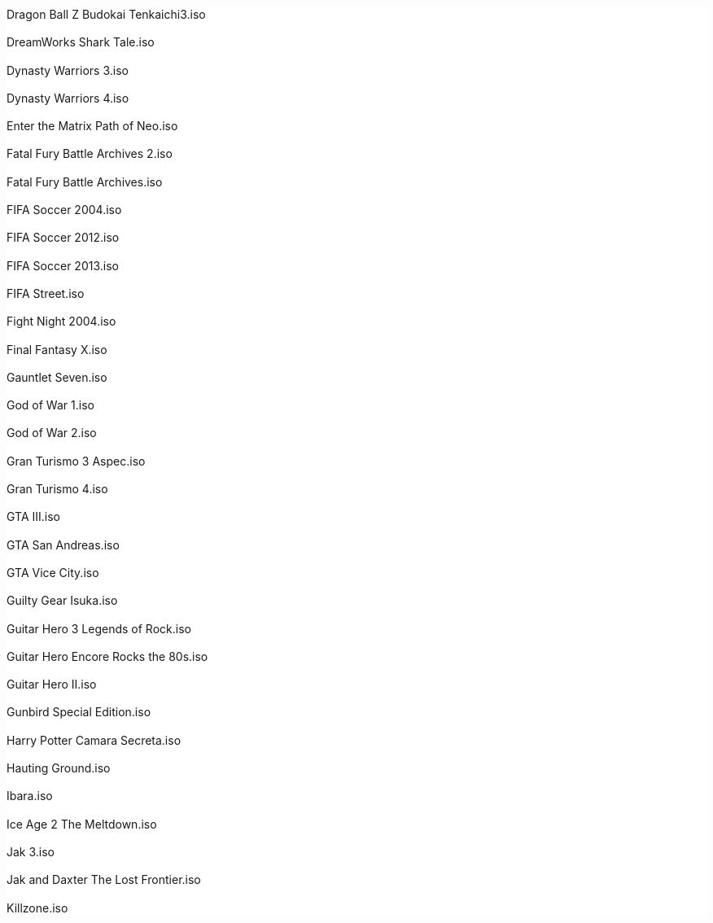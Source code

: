 Dragon Ball Z Budokai Tenkaichi3.iso

DreamWorks Shark Tale.iso

Dynasty Warriors 3.iso

Dynasty Warriors 4.iso

Enter the Matrix Path of Neo.iso

Fatal Fury Battle Archives 2.iso

Fatal Fury Battle Archives.iso

FIFA Soccer 2004.iso

FIFA Soccer 2012.iso

FIFA Soccer 2013.iso

FIFA Street.iso

Fight Night 2004.iso

Final Fantasy X.iso

Gauntlet Seven.iso

God of War 1.iso

God of War 2.iso

Gran Turismo 3 Aspec.iso

Gran Turismo 4.iso

GTA III.iso

GTA San Andreas.iso

GTA Vice City.iso

Guilty Gear Isuka.iso

Guitar Hero 3 Legends of Rock.iso

Guitar Hero Encore Rocks the 80s.iso

Guitar Hero II.iso

Gunbird Special Edition.iso

Harry Potter Camara Secreta.iso

Hauting Ground.iso

Ibara.iso

Ice Age 2 The Meltdown.iso

Jak 3.iso

Jak and Daxter The Lost Frontier.iso

Killzone.iso
